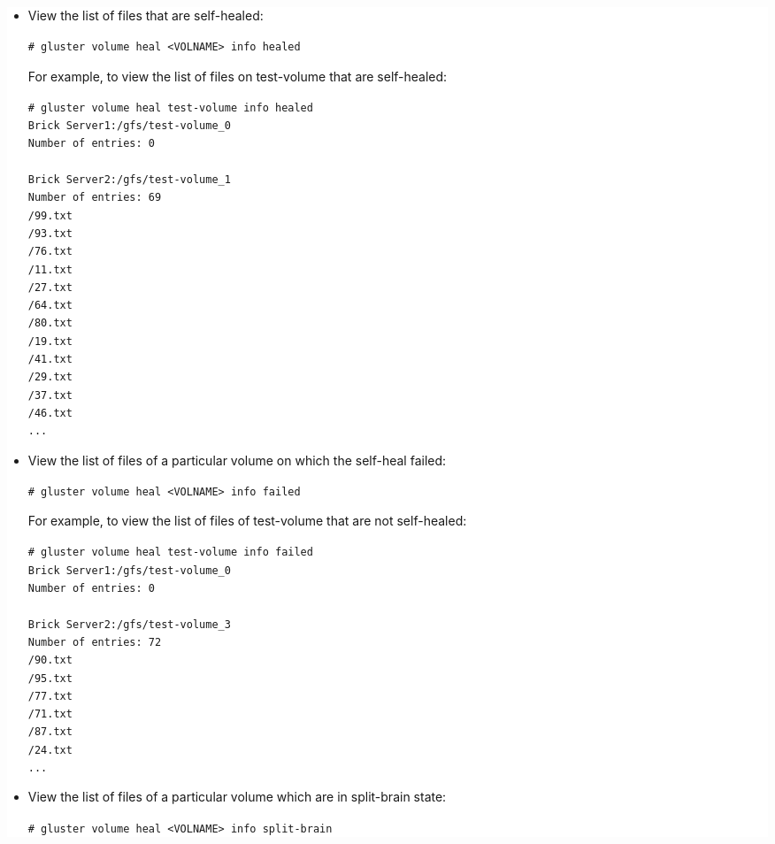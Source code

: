 -   View the list of files that are self-healed:

    `# gluster volume heal <VOLNAME> info healed`

    For example, to view the list of files on test-volume that are
    self-healed:

        # gluster volume heal test-volume info healed
        Brick Server1:/gfs/test-volume_0
        Number of entries: 0

        Brick Server2:/gfs/test-volume_1
        Number of entries: 69
        /99.txt
        /93.txt
        /76.txt
        /11.txt
        /27.txt
        /64.txt
        /80.txt
        /19.txt
        /41.txt
        /29.txt
        /37.txt
        /46.txt
        ...

-   View the list of files of a particular volume on which the self-heal
    failed:

    `# gluster volume heal <VOLNAME> info failed`

    For example, to view the list of files of test-volume that are not
    self-healed:

        # gluster volume heal test-volume info failed
        Brick Server1:/gfs/test-volume_0
        Number of entries: 0

        Brick Server2:/gfs/test-volume_3
        Number of entries: 72
        /90.txt
        /95.txt
        /77.txt
        /71.txt
        /87.txt
        /24.txt
        ...

-   View the list of files of a particular volume which are in
    split-brain state:

    `# gluster volume heal <VOLNAME> info split-brain`
